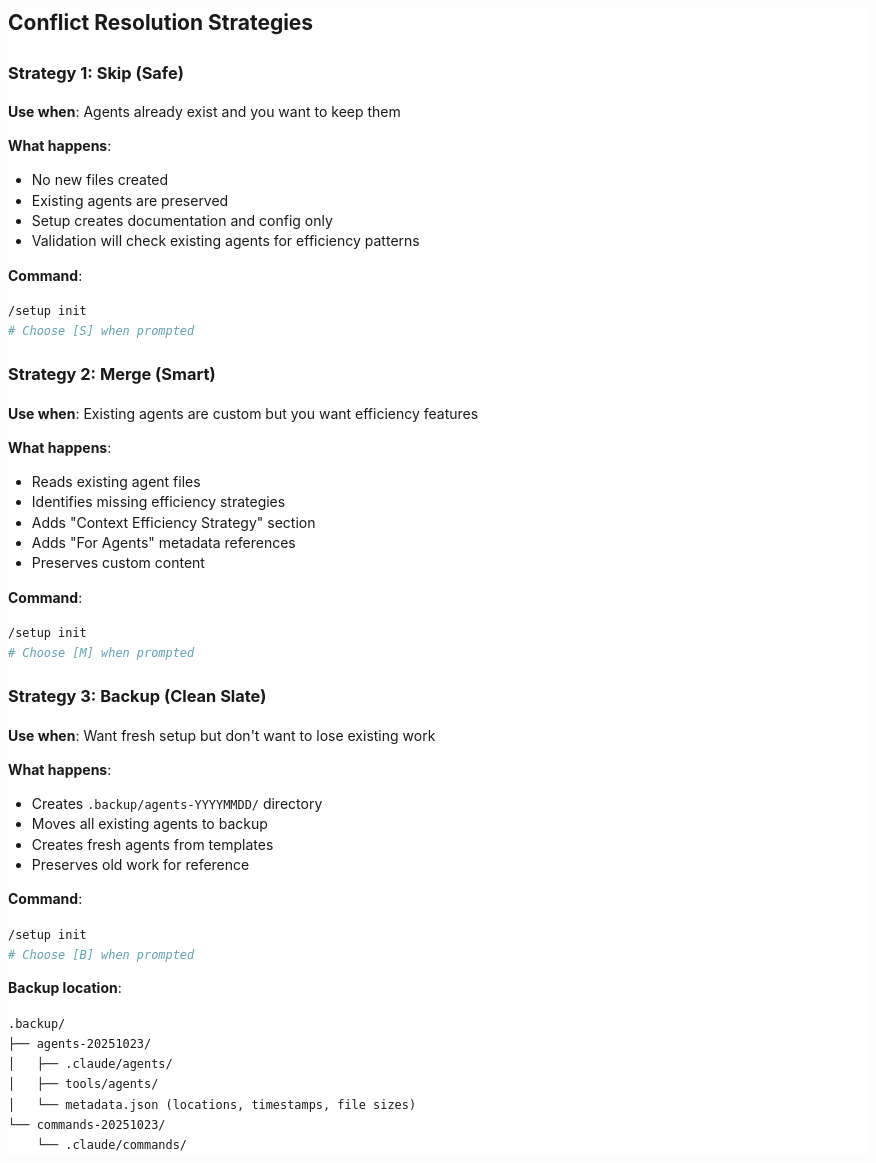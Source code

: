 
## Conflict Resolution Strategies

### Strategy 1: Skip (Safe)

**Use when**: Agents already exist and you want to keep them

**What happens**:
- No new files created
- Existing agents are preserved
- Setup creates documentation and config only
- Validation will check existing agents for efficiency patterns

**Command**:
```bash
/setup init
# Choose [S] when prompted
```

### Strategy 2: Merge (Smart)

**Use when**: Existing agents are custom but you want efficiency features

**What happens**:
- Reads existing agent files
- Identifies missing efficiency strategies
- Adds "Context Efficiency Strategy" section
- Adds "For Agents" metadata references
- Preserves custom content

**Command**:
```bash
/setup init
# Choose [M] when prompted
```

### Strategy 3: Backup (Clean Slate)

**Use when**: Want fresh setup but don't want to lose existing work

**What happens**:
- Creates `.backup/agents-YYYYMMDD/` directory
- Moves all existing agents to backup
- Creates fresh agents from templates
- Preserves old work for reference

**Command**:
```bash
/setup init
# Choose [B] when prompted
```

**Backup location**:
```
.backup/
├── agents-20251023/
│   ├── .claude/agents/
│   ├── tools/agents/
│   └── metadata.json (locations, timestamps, file sizes)
└── commands-20251023/
    └── .claude/commands/
```
